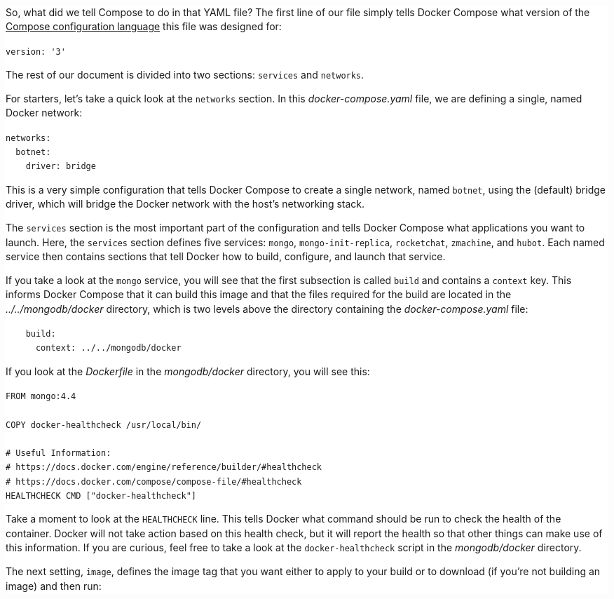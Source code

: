 So, what did we tell Compose to do in that YAML file? The first line of our file simply tells Docker Compose what version of the [Compose configuration language](https://docs.docker.com/compose/compose-file) this file was designed for:

```
version: '3'
```

The rest of our document is divided into two sections: `services` and `networks`.

For starters, let’s take a quick look at the `networks` section. In this _docker-compose.yaml_ file, we are defining a single, named Docker network:

```
networks:
  botnet:
    driver: bridge
```

This is a very simple configuration that tells Docker Compose to create a single network, named `botnet`, using the (default) bridge driver, which will bridge the Docker network with the host’s networking stack.

The `services` section is the most important part of the configuration and tells Docker Compose what applications you want to launch. Here, the `services` section defines five services: `mongo`, `mongo-init-replica`, `rocketchat`, `zmachine`, and `hubot`. Each named service then contains sections that tell Docker how to build, configure, and launch that service.

If you take a look at the `mongo` service, you will see that the first subsection is called `build` and contains a `context` key. This informs Docker Compose that it can build this image and that the files required for the build are located in the _../../mongodb/docker_ directory, which is two levels above the directory containing the _docker-compose.yaml_ file:

```
    build:
      context: ../../mongodb/docker
```

If you look at the _Dockerfile_ in the _mongodb/docker_ directory, you will see this:

```
FROM mongo:4.4

COPY docker-healthcheck /usr/local/bin/

# Useful Information:
# https://docs.docker.com/engine/reference/builder/#healthcheck
# https://docs.docker.com/compose/compose-file/#healthcheck
HEALTHCHECK CMD ["docker-healthcheck"]
```

Take a moment to look at the `HEALTHCHECK` line. This tells Docker what command should be run to check the health of the container. Docker will not take action based on this health check, but it will report the health so that other things can make use of this information. If you are curious, feel free to take a look at the `docker-healthcheck` script in the _mongodb/docker_ directory.

The next setting, `image`, defines the image tag that you want either to apply to your build or to download (if you’re not building an image) and then run:

